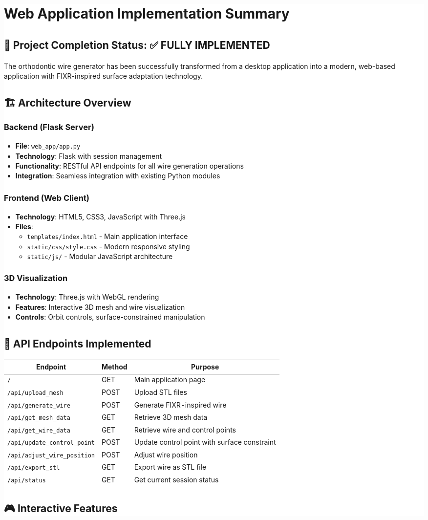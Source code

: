 # Web Application Implementation Summary

## 🎯 Project Completion Status: ✅ FULLY IMPLEMENTED

The orthodontic wire generator has been successfully transformed from a desktop application into a modern, web-based application with FIXR-inspired surface adaptation technology.

## 🏗️ Architecture Overview

### Backend (Flask Server)
- **File**: `web_app/app.py`
- **Technology**: Flask with session management
- **Functionality**: RESTful API endpoints for all wire generation operations
- **Integration**: Seamless integration with existing Python modules

### Frontend (Web Client)
- **Technology**: HTML5, CSS3, JavaScript with Three.js
- **Files**: 
  - `templates/index.html` - Main application interface
  - `static/css/style.css` - Modern responsive styling
  - `static/js/` - Modular JavaScript architecture

### 3D Visualization
- **Technology**: Three.js with WebGL rendering
- **Features**: Interactive 3D mesh and wire visualization
- **Controls**: Orbit controls, surface-constrained manipulation

## 🔧 API Endpoints Implemented

| Endpoint | Method | Purpose |
|----------|--------|---------|
| `/` | GET | Main application page |
| `/api/upload_mesh` | POST | Upload STL files |
| `/api/generate_wire` | POST | Generate FIXR-inspired wire |
| `/api/get_mesh_data` | GET | Retrieve 3D mesh data |
| `/api/get_wire_data` | GET | Retrieve wire and control points |
| `/api/update_control_point` | POST | Update control point with surface constraint |
| `/api/adjust_wire_position` | POST | Adjust wire position |
| `/api/export_stl` | GET | Export wire as STL file |
| `/api/status` | GET | Get current session status |

## 🎮 Interactive Features
